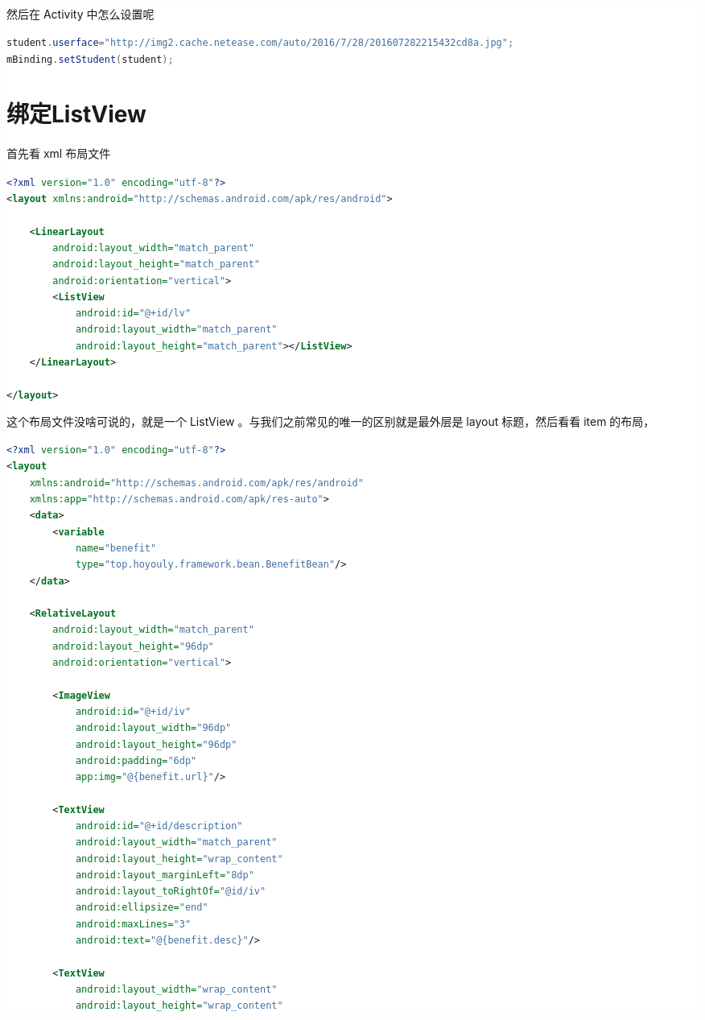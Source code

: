 然后在 Activity 中怎么设置呢
```java
student.userface="http://img2.cache.netease.com/auto/2016/7/28/201607282215432cd8a.jpg";
mBinding.setStudent(student);

```

# 绑定ListView
首先看 xml 布局文件

```xml
<?xml version="1.0" encoding="utf-8"?>
<layout xmlns:android="http://schemas.android.com/apk/res/android">

    <LinearLayout
        android:layout_width="match_parent"
        android:layout_height="match_parent"
        android:orientation="vertical">
        <ListView
            android:id="@+id/lv"
            android:layout_width="match_parent"
            android:layout_height="match_parent"></ListView>
    </LinearLayout>

</layout>

```
这个布局文件没啥可说的，就是一个 ListView 。与我们之前常见的唯一的区别就是最外层是 layout 标题，然后看看 item 的布局，
```xml
<?xml version="1.0" encoding="utf-8"?>
<layout
    xmlns:android="http://schemas.android.com/apk/res/android"
    xmlns:app="http://schemas.android.com/apk/res-auto">
    <data>
        <variable
            name="benefit"
            type="top.hoyouly.framework.bean.BenefitBean"/>
    </data>

    <RelativeLayout
        android:layout_width="match_parent"
        android:layout_height="96dp"
        android:orientation="vertical">

        <ImageView
            android:id="@+id/iv"
            android:layout_width="96dp"
            android:layout_height="96dp"
            android:padding="6dp"
            app:img="@{benefit.url}"/>

        <TextView
            android:id="@+id/description"
            android:layout_width="match_parent"
            android:layout_height="wrap_content"
            android:layout_marginLeft="8dp"
            android:layout_toRightOf="@id/iv"
            android:ellipsize="end"
            android:maxLines="3"
            android:text="@{benefit.desc}"/>

        <TextView
            android:layout_width="wrap_content"
            android:layout_height="wrap_content"
```